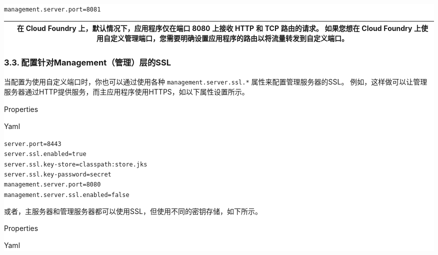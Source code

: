 
```
management.server.port=8081

```







|  | 在 Cloud Foundry 上，默认情况下，应用程序仅在端口 8080 上接收 HTTP 和 TCP 路由的请求。 如果您想在 Cloud Foundry 上使用自定义管理端口，您需要明确设置应用程序的路由以将流量转发到自定义端口。 |
| --- | --- |







### [](https://springdoc.cn/spring-boot/actuator.html#actuator.monitoring.management-specific-ssl)3.3\. 配置针对Management（管理）层的SSL



当配置为使用自定义端口时，你也可以通过使用各种 `management.server.ssl.*` 属性来配置管理服务器的SSL。 例如，这样做可以让管理服务器通过HTTP提供服务，而主应用程序使用HTTPS，如以下属性设置所示。







Properties

Yaml





```
server.port=8443
server.ssl.enabled=true
server.ssl.key-store=classpath:store.jks
server.ssl.key-password=secret
management.server.port=8080
management.server.ssl.enabled=false

```







或者，主服务器和管理服务器都可以使用SSL，但使用不同的密钥存储，如下所示。







Properties

Yaml
